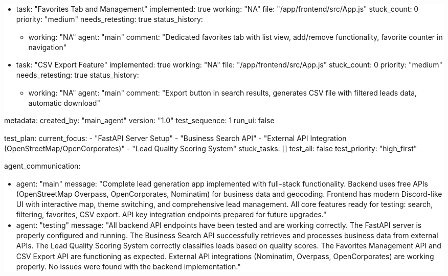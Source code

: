   - task: "Favorites Tab and Management"
    implemented: true
    working: "NA"
    file: "/app/frontend/src/App.js"
    stuck_count: 0
    priority: "medium"
    needs_retesting: true
    status_history:
      - working: "NA"
        agent: "main"
        comment: "Dedicated favorites tab with list view, add/remove functionality, favorite counter in navigation"

  - task: "CSV Export Feature"
    implemented: true
    working: "NA"
    file: "/app/frontend/src/App.js"
    stuck_count: 0
    priority: "medium"
    needs_retesting: true
    status_history:
      - working: "NA"
        agent: "main"
        comment: "Export button in search results, generates CSV file with filtered leads data, automatic download"

metadata:
  created_by: "main_agent"
  version: "1.0"
  test_sequence: 1
  run_ui: false

test_plan:
  current_focus:
    - "FastAPI Server Setup"
    - "Business Search API"
    - "External API Integration (OpenStreetMap/OpenCorporates)"
    - "Lead Quality Scoring System"
  stuck_tasks: []
  test_all: false
  test_priority: "high_first"

agent_communication:
  - agent: "main"
    message: "Complete lead generation app implemented with full-stack functionality. Backend uses free APIs (OpenStreetMap Overpass, OpenCorporates, Nominatim) for business data and geocoding. Frontend has modern Discord-like UI with interactive map, theme switching, and comprehensive lead management. All core features ready for testing: search, filtering, favorites, CSV export. API key integration endpoints prepared for future upgrades."
  - agent: "testing"
    message: "All backend API endpoints have been tested and are working correctly. The FastAPI server is properly configured and running. The Business Search API successfully retrieves and processes business data from external APIs. The Lead Quality Scoring System correctly classifies leads based on quality scores. The Favorites Management API and CSV Export API are functioning as expected. External API integrations (Nominatim, Overpass, OpenCorporates) are working properly. No issues were found with the backend implementation."